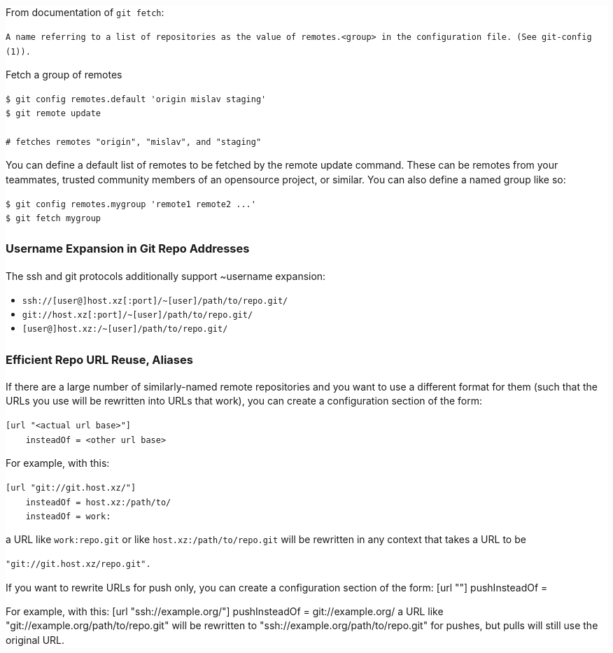 From documentation of `git fetch`:

    A name referring to a list of repositories as the value of remotes.<group> in the configuration file. (See git-config(1)).

Fetch a group of remotes

    $ git config remotes.default 'origin mislav staging'
    $ git remote update

    # fetches remotes "origin", "mislav", and "staging"

You can define a default list of remotes to be fetched by the remote update command. These can be remotes from your teammates, trusted community members of an opensource project, or similar. You can also define a named group like so:

    $ git config remotes.mygroup 'remote1 remote2 ...'
    $ git fetch mygroup


### Username Expansion in Git Repo Addresses
The ssh and git protocols additionally support ~username expansion:

* `ssh://[user@]host.xz[:port]/~[user]/path/to/repo.git/`
* `git://host.xz[:port]/~[user]/path/to/repo.git/`
* `[user@]host.xz:/~[user]/path/to/repo.git/`

### Efficient Repo URL Reuse, Aliases
If there are a large number of similarly-named remote repositories and you want to use a different format for them (such that the URLs you use will be rewritten into URLs that work), you can create a configuration section of the form:

    [url "<actual url base>"]
        insteadOf = <other url base>

For example, with this:

    [url "git://git.host.xz/"]
        insteadOf = host.xz:/path/to/
        insteadOf = work:

a URL like `work:repo.git` or like `host.xz:/path/to/repo.git` will be rewritten in any context that takes a URL to be

    "git://git.host.xz/repo.git".

If you want to rewrite URLs for push only, you can create a configuration section of the form:
    [url "<actual url base>"]
       pushInsteadOf = <other url base>

For example, with this:
    [url "ssh://example.org/"]
        pushInsteadOf = git://example.org/
a URL like "git://example.org/path/to/repo.git" will be rewritten to "ssh://example.org/path/to/repo.git" for pushes, but
pulls will still use the original URL.
